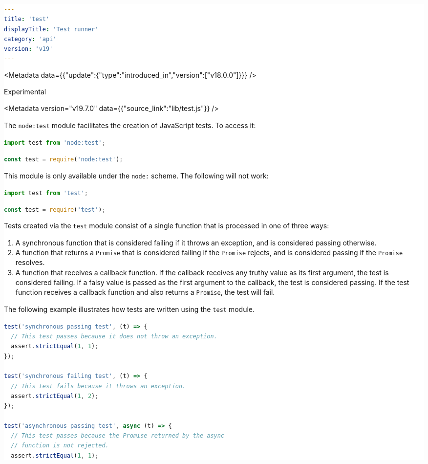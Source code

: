 ```yaml
---
title: 'test'
displayTitle: 'Test runner'
category: 'api'
version: 'v19'
---
```


<Metadata data={{"update":{"type":"introduced_in","version":["v18.0.0"]}}} />

<Stability stability={1}>

Experimental

</Stability>

<Metadata version="v19.7.0" data={{"source_link":"lib/test.js"}} />

The `node:test` module facilitates the creation of JavaScript tests.
To access it:

```mjs
import test from 'node:test';
```

```cjs
const test = require('node:test');
```

This module is only available under the `node:` scheme. The following will not
work:

```mjs
import test from 'test';
```

```cjs
const test = require('test');
```

Tests created via the `test` module consist of a single function that is
processed in one of three ways:

1. A synchronous function that is considered failing if it throws an exception,
   and is considered passing otherwise.
2. A function that returns a `Promise` that is considered failing if the
   `Promise` rejects, and is considered passing if the `Promise` resolves.
3. A function that receives a callback function. If the callback receives any
   truthy value as its first argument, the test is considered failing. If a
   falsy value is passed as the first argument to the callback, the test is
   considered passing. If the test function receives a callback function and
   also returns a `Promise`, the test will fail.

The following example illustrates how tests are written using the
`test` module.

```js
test('synchronous passing test', (t) => {
  // This test passes because it does not throw an exception.
  assert.strictEqual(1, 1);
});

test('synchronous failing test', (t) => {
  // This test fails because it throws an exception.
  assert.strictEqual(1, 2);
});

test('asynchronous passing test', async (t) => {
  // This test passes because the Promise returned by the async
  // function is not rejected.
  assert.strictEqual(1, 1);
```

[TAP]: https://testanything.org/
[`--experimental-test-coverage`]: /api/v19/cli#--experimental-test-coverage
[`--import`]: /api/v19/cli#--importmodule
[`--test-name-pattern`]: /api/v19/cli#--test-name-pattern
[`--test-only`]: /api/v19/cli#--test-only
[`--test-reporter-destination`]: /api/v19/cli#--test-reporter-destination
[`--test-reporter`]: /api/v19/cli#--test-reporter
[`--test`]: /api/v19/cli#--test
[`MockFunctionContext`]: #class-mockfunctioncontext
[`MockTracker.method`]: #mockmethodobject-methodname-implementation-options
[`MockTracker`]: #class-mocktracker
[`NODE_V8_COVERAGE`]: /api/v19/cli#node_v8_coveragedir
[`SuiteContext`]: #class-suitecontext
[`TestContext`]: #class-testcontext
[`context.diagnostic`]: #contextdiagnosticmessage
[`context.skip`]: #contextskipmessage
[`context.todo`]: #contexttodomessage
[`run()`]: #runoptions
[`test()`]: #testname-options-fn
[describe options]: #describename-options-fn
[it options]: #testname-options-fn
[stream.compose]: /api/v19/stream#streamcomposestreams
[test reporters]: #test-reporters
[test runner execution model]: #test-runner-execution-model